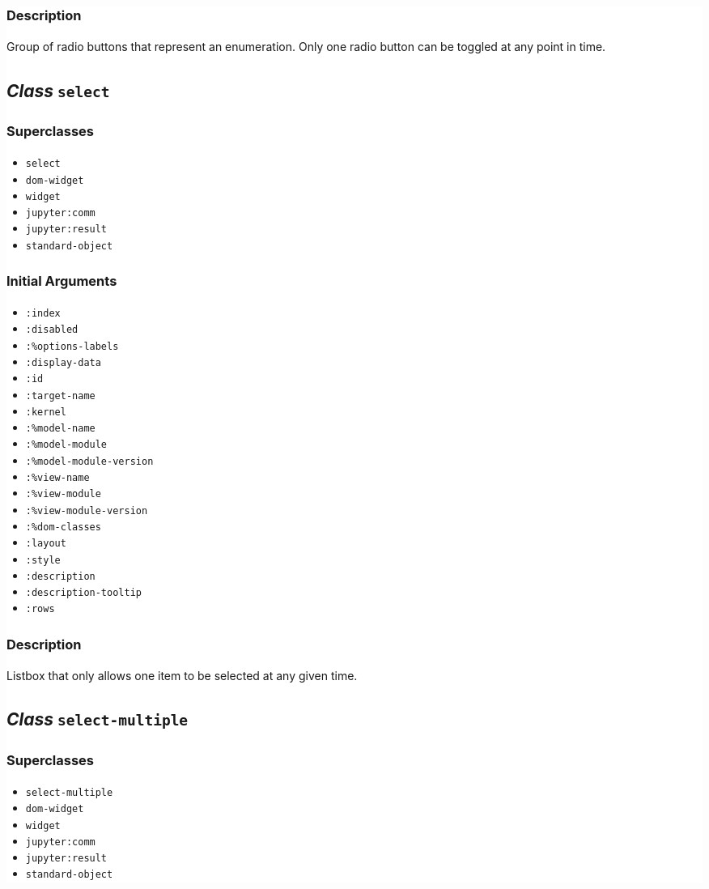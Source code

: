 ### Description

Group of radio buttons that represent an enumeration. Only one radio button can
be toggled at any point in time.


## *Class* `select`

### Superclasses

- `select`
- `dom-widget`
- `widget`
- `jupyter:comm`
- `jupyter:result`
- `standard-object`

### Initial Arguments

- `:index`
- `:disabled`
- `:%options-labels`
- `:display-data`
- `:id`
- `:target-name`
- `:kernel`
- `:%model-name`
- `:%model-module`
- `:%model-module-version`
- `:%view-name`
- `:%view-module`
- `:%view-module-version`
- `:%dom-classes`
- `:layout`
- `:style`
- `:description`
- `:description-tooltip`
- `:rows`

### Description

Listbox that only allows one item to be selected at any given time.


## *Class* `select-multiple`

### Superclasses

- `select-multiple`
- `dom-widget`
- `widget`
- `jupyter:comm`
- `jupyter:result`
- `standard-object`
